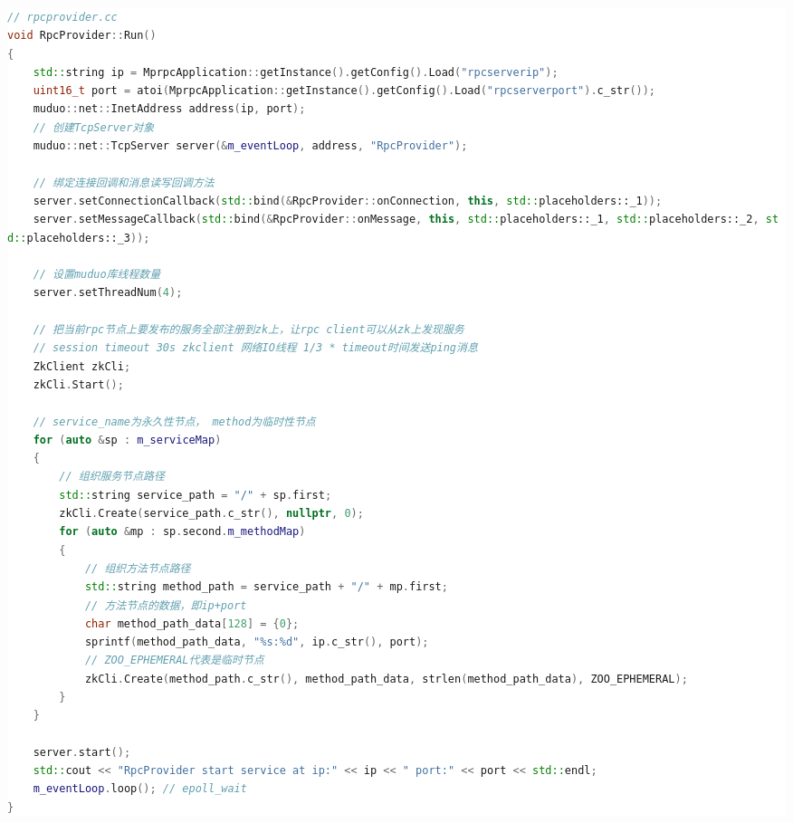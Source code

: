 


```cpp
// rpcprovider.cc
void RpcProvider::Run()
{
    std::string ip = MprpcApplication::getInstance().getConfig().Load("rpcserverip");
    uint16_t port = atoi(MprpcApplication::getInstance().getConfig().Load("rpcserverport").c_str());
    muduo::net::InetAddress address(ip, port);
    // 创建TcpServer对象
    muduo::net::TcpServer server(&m_eventLoop, address, "RpcProvider");

    // 绑定连接回调和消息读写回调方法
    server.setConnectionCallback(std::bind(&RpcProvider::onConnection, this, std::placeholders::_1));
    server.setMessageCallback(std::bind(&RpcProvider::onMessage, this, std::placeholders::_1, std::placeholders::_2, std::placeholders::_3));

    // 设置muduo库线程数量
    server.setThreadNum(4);

    // 把当前rpc节点上要发布的服务全部注册到zk上，让rpc client可以从zk上发现服务
    // session timeout 30s zkclient 网络IO线程 1/3 * timeout时间发送ping消息
    ZkClient zkCli;
    zkCli.Start();

    // service_name为永久性节点， method为临时性节点
    for (auto &sp : m_serviceMap)
    {
        // 组织服务节点路径
        std::string service_path = "/" + sp.first;
        zkCli.Create(service_path.c_str(), nullptr, 0);
        for (auto &mp : sp.second.m_methodMap)
        {
            // 组织方法节点路径
            std::string method_path = service_path + "/" + mp.first;
            // 方法节点的数据，即ip+port
            char method_path_data[128] = {0};
            sprintf(method_path_data, "%s:%d", ip.c_str(), port);
            // ZOO_EPHEMERAL代表是临时节点
            zkCli.Create(method_path.c_str(), method_path_data, strlen(method_path_data), ZOO_EPHEMERAL);
        }
    }

    server.start();
    std::cout << "RpcProvider start service at ip:" << ip << " port:" << port << std::endl;
    m_eventLoop.loop(); // epoll_wait
}


```

